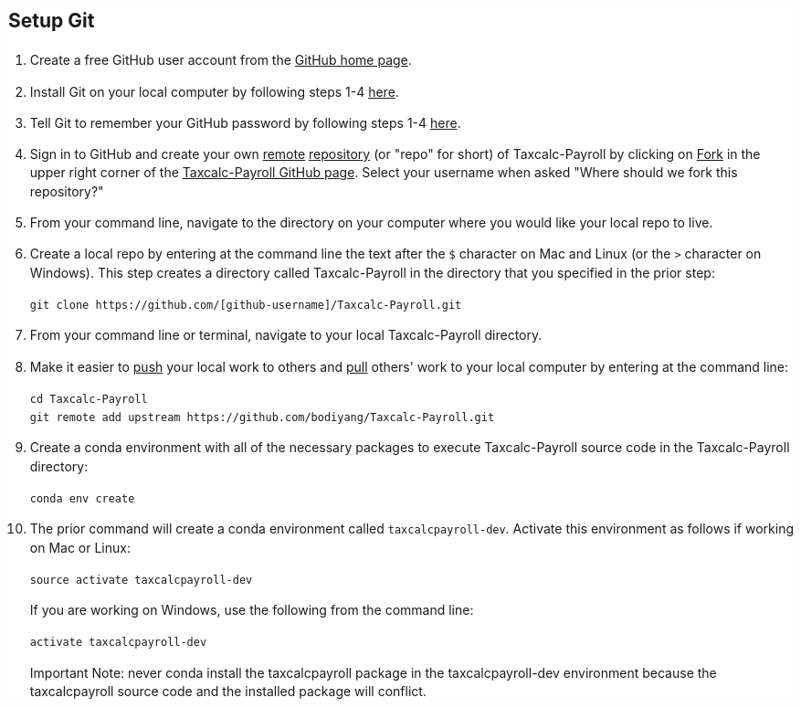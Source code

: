 ## Setup Git

1. Create a free GitHub user account from the [GitHub home
page](https://github.com/).

2. Install Git on your local computer by following steps 1-4
[here](https://help.github.com/articles/set-up-git/).

3. Tell Git to remember your GitHub password by following steps 1-4
[here](https://help.github.com/articles/caching-your-github-password-in-git/).

4. Sign in to GitHub and create your own
   [remote](https://help.github.com/articles/github-glossary/#remote)
   [repository](https://help.github.com/articles/github-glossary/#repository)
   (or "repo" for short) of Taxcalc-Payroll by clicking on
   [Fork](https://help.github.com/articles/github-glossary/#fork) in
   the upper right corner of the [Taxcalc-Payroll GitHub
   page](https://github.com/bodiyang/Taxcalc-Payroll). Select your
   username when asked "Where should we fork this repository?"

5. From your command line, navigate to the directory on your computer
   where you would like your local repo to live.

6. Create a local repo by entering at the command line the text after
   the `$` character on Mac and Linux (or the `>` character on Windows).
   This step creates a directory called Taxcalc-Payroll in
   the directory that you specified in the prior step:
   ```
   git clone https://github.com/[github-username]/Taxcalc-Payroll.git
   ```

7. From your command line or terminal, navigate to your local
   Taxcalc-Payroll directory.

8. Make it easier to
   [push](https://help.github.com/articles/github-glossary/#push) your
   local work to others and
   [pull](https://help.github.com/articles/github-glossary/#pull)
   others' work to your local computer by entering at the command
   line:
   ```
   cd Taxcalc-Payroll
   git remote add upstream https://github.com/bodiyang/Taxcalc-Payroll.git
   ```

9. Create a conda environment with all of the necessary packages to
   execute Taxcalc-Payroll source code in the Taxcalc-Payroll directory:
   ```
   conda env create
   ```

10. The prior command will create a conda environment called `taxcalcpayroll-dev`.
    Activate this environment as follows if working on Mac or Linux:
    ```
    source activate taxcalcpayroll-dev
    ```
    If you are working on Windows, use the following from the command line:
    ```
    activate taxcalcpayroll-dev
    ```
    Important Note: never conda install the taxcalcpayroll package in the
    taxcalcpayroll-dev environment because the taxcalcpayroll source code and the
    installed package will conflict.

